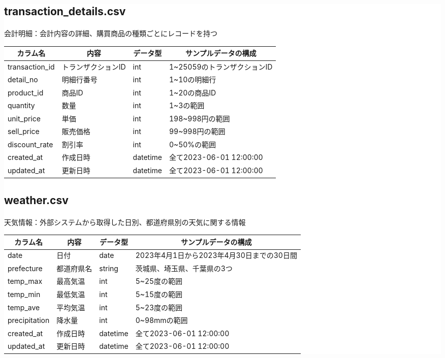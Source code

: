 ## transaction_details.csv
会計明細：会計内容の詳細、購買商品の種類ごとにレコードを持つ

| カラム名 | 内容 | データ型 | サンプルデータの構成 |
|-|-|-|-|
| transaction_id | トランザクションID | int | 1~25059のトランザクションID |
| detail_no | 明細行番号 | int | 1~10の明細行 |  
| product_id | 商品ID | int | 1~20の商品ID |
| quantity | 数量 | int | 1~3の範囲 |
| unit_price | 単価 | int | 198~998円の範囲 |
| sell_price | 販売価格 | int | 99~998円の範囲 | 
| discount_rate | 割引率 | int | 0~50%の範囲 |
| created_at | 作成日時 | datetime | 全て2023-06-01 12:00:00 |
| updated_at | 更新日時 | datetime | 全て2023-06-01 12:00:00 |

## weather.csv
天気情報：外部システムから取得した日別、都道府県別の天気に関する情報

| カラム名 | 内容 | データ型 | サンプルデータの構成 |
|-|-|-|-|
| date | 日付 | date | 2023年4月1日から2023年4月30日までの30日間 |  
| prefecture | 都道府県名 | string | 茨城県、埼玉県、千葉県の3つ |
| temp_max | 最高気温 | int | 5~25度の範囲 |
| temp_min | 最低気温 | int | 5~15度の範囲 |  
| temp_ave | 平均気温 | int | 5~23度の範囲 |
| precipitation | 降水量 | int | 0~98mmの範囲 |
| created_at | 作成日時 | datetime | 全て2023-06-01 12:00:00 |
| updated_at | 更新日時 | datetime | 全て2023-06-01 12:00:00 |